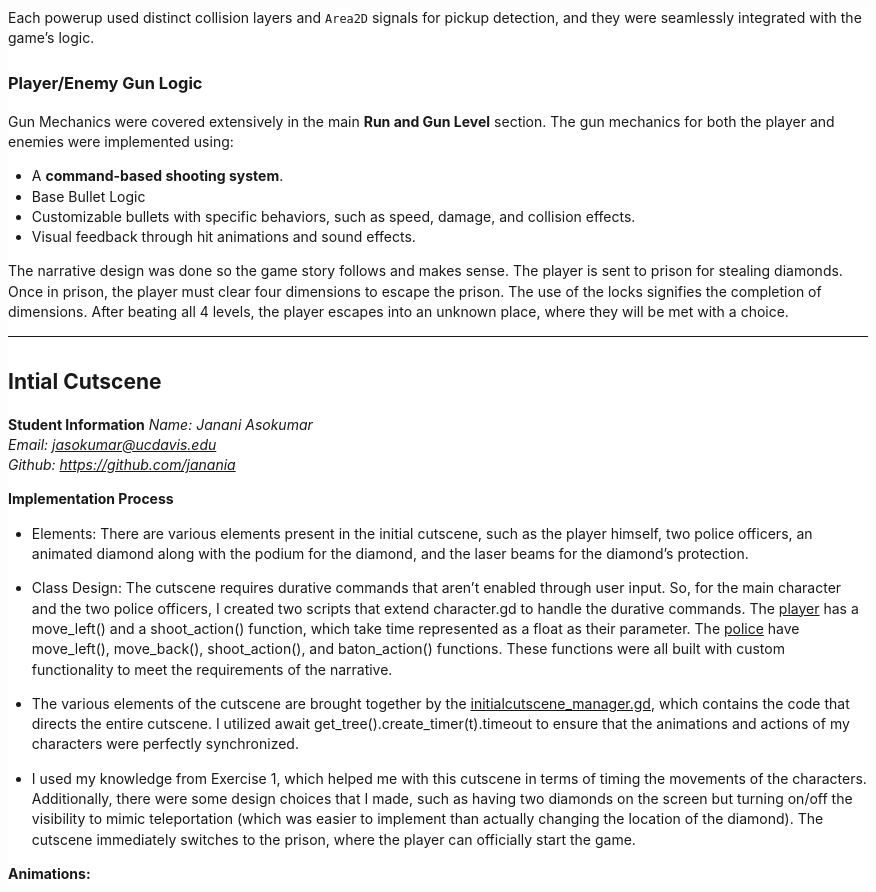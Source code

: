 Each powerup used distinct collision layers and `Area2D` signals for pickup detection, and they were seamlessly integrated with the game’s logic.

### **Player/Enemy Gun Logic**  
Gun Mechanics were covered extensively in the main **Run and Gun Level** section. The gun mechanics for both the player and enemies were implemented using:  
- A **command-based shooting system**.
- Base Bullet Logic 
- Customizable bullets with specific behaviors, such as speed, damage, and collision effects.  
- Visual feedback through hit animations and sound effects.

The narrative design was done so the game story follows and makes sense. The player is sent to prison for stealing diamonds. Once in prison, the player must clear four dimensions to escape the prison. The use of the locks signifies the completion of dimensions. After beating all 4 levels, the player escapes into an unknown place, where they will be met with a choice.

---
## Intial Cutscene

**Student Information**
*Name: Janani Asokumar*   
*Email: jasokumar@ucdavis.edu*   
*Github: https://github.com/janania*

**Implementation Process**

- Elements: There are various elements present in the initial cutscene, such as the player himself, two police officers, an animated diamond along with the podium for the diamond, and the laser beams for the diamond’s protection.

- Class Design: The cutscene requires durative commands that aren’t enabled through user input. So, for the main character and the two police officers, I created two scripts that extend character.gd to handle the durative commands. The [player](https://github.com/AnunayAkhaury/ShatteredDimensions/blob/4beadef54a7b812436766cf5778cc6b16bfcdff1/shattered-dimensions/scenes/intial_cutscene/scripts/main_character.gd#L1) has a move_left() and a shoot_action() function, which take time represented as a float as their parameter. The [police](https://github.com/AnunayAkhaury/ShatteredDimensions/blob/4beadef54a7b812436766cf5778cc6b16bfcdff1/shattered-dimensions/scenes/intial_cutscene/scripts/police_cutscene.gd#L1) have move_left(), move_back(), shoot_action(), and baton_action() functions. These functions were all built with custom functionality to meet the requirements of the narrative.

- The various elements of the cutscene are brought together by the [initialcutscene_manager.gd](https://github.com/AnunayAkhaury/ShatteredDimensions/blob/4beadef54a7b812436766cf5778cc6b16bfcdff1/shattered-dimensions/scenes/intial_cutscene/scripts/intialcut_manager.gd#L1), which contains the code that directs the entire cutscene. I utilized await get_tree().create_timer(t).timeout to ensure that the animations and actions of my characters were perfectly synchronized.

- I used my knowledge from Exercise 1, which helped me with this cutscene in terms of timing the movements of the characters. Additionally, there were some design choices that I made, such as having two diamonds on the screen but turning on/off the visibility to mimic teleportation (which was easier to implement than actually changing the location of the diamond). The cutscene immediately switches to the prison, where the player can officially start the game.

**Animations:**
